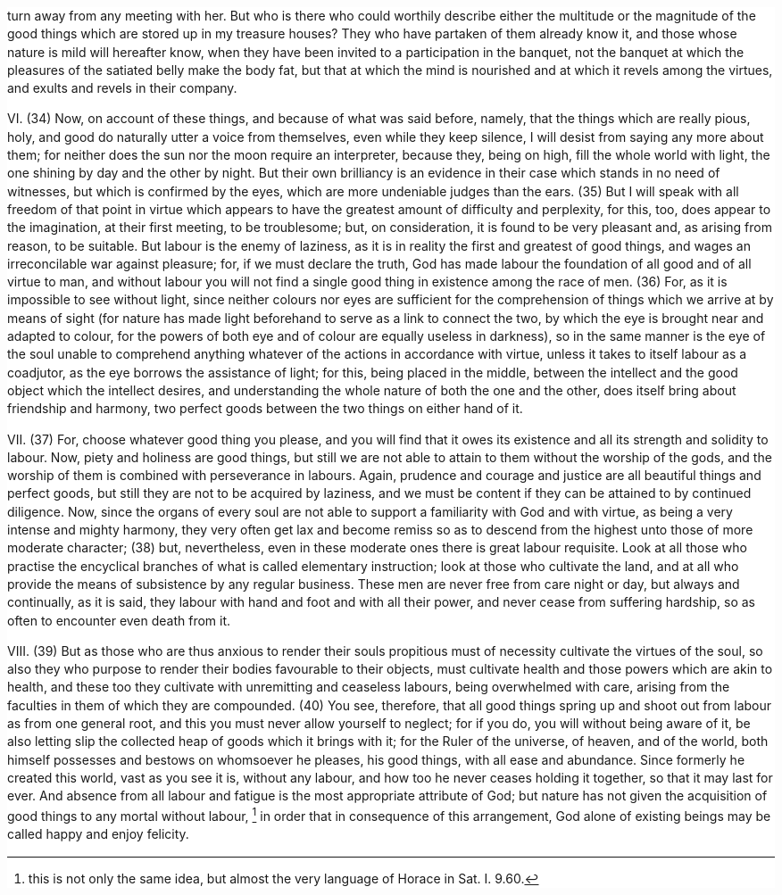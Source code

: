 turn away from any meeting with her. But who is there who could worthily describe either the multitude or the magnitude of the good things which are stored up in my treasure houses? They who have partaken of them already know it, and those whose nature is mild will hereafter know, when they have been invited to a participation in the banquet, not the banquet at which the pleasures of the satiated belly make the body fat, but that at which the mind is nourished and at which it revels among the virtues, and exults and revels in their company.

VI. <span id="v34">(34)</span> Now, on account of these things, and because of what was said before, namely, that the things which are really pious, holy, and good do naturally utter a voice from themselves, even while they keep silence, I will desist from saying any more about them; for neither does the sun nor the moon require an interpreter, because they, being on high, fill the whole world with light, the one shining by day and the other by night. But their own brilliancy is an evidence in their case which stands in no need of witnesses, but which is confirmed by the eyes, which are more undeniable judges than the ears. <span id="v35">(35)</span> But I will speak with all freedom of that point in virtue which appears to have the greatest amount of difficulty and perplexity, for this, too, does appear to the imagination, at their first meeting, to be troublesome; but, on consideration, it is found to be very pleasant and, as arising from reason, to be suitable. But labour is the enemy of laziness, as it is in reality the first and greatest of good things, and wages an irreconcilable war against pleasure; for, if we must declare the truth, God has made labour the foundation of all good and of all virtue to man, and without labour you will not find a single good thing in existence among the race of men. <span id="v36">(36)</span> For, as it is impossible to see without light, since neither colours nor eyes are sufficient for the comprehension of things which we arrive at by means of sight (for nature has made light beforehand to serve as a link to connect the two, by which the eye is brought near and adapted to colour, for the powers of both eye and of colour are equally useless in darkness), so in the same manner is the eye of the soul unable to comprehend anything whatever of the actions in accordance with virtue, unless it takes to itself labour as a coadjutor, as the eye borrows the assistance of light; for this, being placed in the middle, between the intellect and the good object which the intellect desires, and understanding the whole nature of both the one and the other, does itself bring about friendship and harmony, two perfect goods between the two things on either hand of it.

VII. <span id="v37">(37)</span> For, choose whatever good thing you please, and you will find that it owes its existence and all its strength and solidity to labour. Now, piety and holiness are good things, but still we are not able to attain to them without the worship of the gods, and the worship of them is combined with perseverance in labours. Again, prudence and courage and justice are all beautiful things and perfect goods, but still they are not to be acquired by laziness, and we must be content if they can be attained to by continued diligence. Now, since the organs of every soul are not able to support a familiarity with God and with virtue, as being a very intense and mighty harmony, they very often get lax and become remiss so as to descend from the highest unto those of more moderate character; <span id="v38">(38)</span> but, nevertheless, even in these moderate ones there is great labour requisite. Look at all those who practise the encyclical branches of what is called elementary instruction; look at those who cultivate the land, and at all who provide the means of subsistence by any regular business. These men are never free from care night or day, but always and continually, as it is said, they labour with hand and foot and with all their power, and never cease from suffering hardship, so as often to encounter even death from it.

VIII. <span id="v39">(39)</span> But as those who are thus anxious to render their souls propitious must of necessity cultivate the virtues of the soul, so also they who purpose to render their bodies favourable to their objects, must cultivate health and those powers which are akin to health, and these too they cultivate with unremitting and ceaseless labours, being overwhelmed with care, arising from the faculties in them of which they are compounded. <span id="v40">(40)</span> You see, therefore, that all good things spring up and shoot out from labour as from one general root, and this you must never allow yourself to neglect; for if you do, you will without being aware of it, be also letting slip the collected heap of goods which it brings with it; for the Ruler of the universe, of heaven, and of the world, both himself possesses and bestows on whomsoever he pleases, his good things, with all ease and abundance. Since formerly he created this world, vast as you see it is, without any labour, and how too he never ceases holding it together, so that it may last for ever. And absence from all labour and fatigue is the most appropriate attribute of God; but nature has not given the acquisition of good things to any mortal without labour, [^14] in order that in consequence of this arrangement, God alone of existing beings may be called happy and enjoy felicity.


[^1]: Genesis 4:2.
[^2]: Genesis 25:24.
[^3]: Genesis 25:8.
[^4]: Genesis 49:33.
[^5]: Genesis 35:25.
[^6]: Deuteronomy 5:31.
[^7]: Deuteronomy 34:5.
[^8]: Exodus 7:1.
[^9]: Deuteronomy 34:6.
[^10]: Exodus 4:10.
[^11]: Genesis 25:33.
[^12]: Deuteronomy 21:15.
[^13]: sections 21—33a were misplaced in Yonge's translation because the edition on which Yonge based his translation, Thomas Mangey, Philonis Iudaei opera omnia graece et latine ad editionem Thomae Mangey collatis aliquot mss. edenda curavit Augustus Fridericus Pfeiffer (Erlangae: In Libraria Heyderiana, 1820), lacked this material. The lines in Yonge's edition were originally located in On the Special Laws 2.284ff.
[^14]: this is not only the same idea, but almost the very language of Horace in Sat. I. 9.60.
[^15]: Genesis 33:11.
[^16]: Genesis 25:5.
[^17]: Numbers 27:17.
[^18]: Genesis 30:36.
[^19]: ibid.
[^20]: Genesis 47:3.
[^21]: Exodus 3:1.
[^22]: Genesis 46:34.
[^23]: Exodus 8:26.
[^24]: Genesis 4:2.
[^25]: Deuteronomy 23:21.
[^26]: Deuteronomy 8:12.
[^27]: Deuteronomy 8:17.
[^28]: Deuteronomy 9:5.
[^29]: Genesis 18:6.
[^30]: Exodus 12:34.
[^31]: Exodus 12:11.
[^32]: Genesis 27:20.
[^33]: Numbers 11:23.
[^34]: Exodus 16:6.
[^35]: Exodus 8:9.
[^36]: Exodus 23:19.
[^37]: Leviticus 19:32.
[^38]: Numbers 11:16.
[^39]: Leviticus 26:10.
[^40]: Genesis 25:29.
[^41]: Numbers 11:8.
[^42]: Genesis 4:3.
[^43]: Exodus 13:11.
[^44]: the similarity to Horace is here again very remarkable. Horace, speaks of the Parent and Governor of the universe in Od. I. 12.17.
[^45]: Numbers 23:19.
[^46]: Exodus 13:12.
[^47]: Numbers 15:19.
[^48]: Exodus 13:13.
[^49]: probaton, derived from probaino—, to advance forward.
[^50]: Leviticus 3:12.
[^51]: Exodus 21:13.
[^52]: Exodus 13:15.
[^53]: Genesis 27:1.